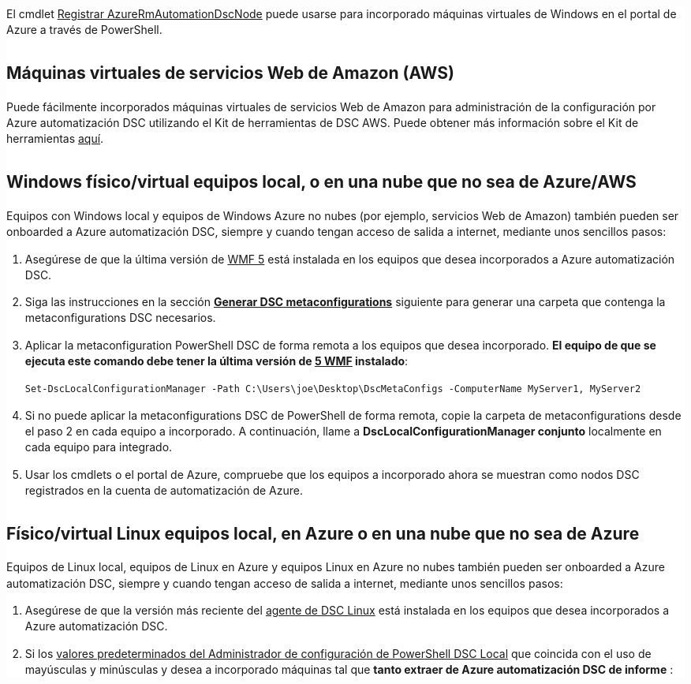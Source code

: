 El cmdlet [Registrar AzureRmAutomationDscNode](https://msdn.microsoft.com/library/mt603833.aspx) puede usarse para incorporado máquinas virtuales de Windows en el portal de Azure a través de PowerShell.

## <a name="amazon-web-services-aws-virtual-machines"></a>Máquinas virtuales de servicios Web de Amazon (AWS)

Puede fácilmente incorporados máquinas virtuales de servicios Web de Amazon para administración de la configuración por Azure automatización DSC utilizando el Kit de herramientas de DSC AWS. Puede obtener más información sobre el Kit de herramientas [aquí](https://blogs.msdn.microsoft.com/powershell/2016/04/20/aws-dsc-toolkit/).

## <a name="physicalvirtual-windows-machines-on-premises-or-in-a-cloud-other-than-azureaws"></a>Windows físico/virtual equipos local, o en una nube que no sea de Azure/AWS

Equipos con Windows local y equipos de Windows Azure no nubes (por ejemplo, servicios Web de Amazon) también pueden ser onboarded a Azure automatización DSC, siempre y cuando tengan acceso de salida a internet, mediante unos sencillos pasos:

1. Asegúrese de que la última versión de [WMF 5](http://aka.ms/wmf5latest) está instalada en los equipos que desea incorporados a Azure automatización DSC.
2. Siga las instrucciones en la sección [**Generar DSC metaconfigurations**](#generating-dsc-metaconfigurations) siguiente para generar una carpeta que contenga la metaconfigurations DSC necesarios.
3. Aplicar la metaconfiguration PowerShell DSC de forma remota a los equipos que desea incorporado. **El equipo de que se ejecuta este comando debe tener la última versión de [5 WMF](http://aka.ms/wmf5latest) instalado**:

    `Set-DscLocalConfigurationManager -Path C:\Users\joe\Desktop\DscMetaConfigs -ComputerName MyServer1, MyServer2`

4. Si no puede aplicar la metaconfigurations DSC de PowerShell de forma remota, copie la carpeta de metaconfigurations desde el paso 2 en cada equipo a incorporado. A continuación, llame a **DscLocalConfigurationManager conjunto** localmente en cada equipo para integrado.
5. Usar los cmdlets o el portal de Azure, compruebe que los equipos a incorporado ahora se muestran como nodos DSC registrados en la cuenta de automatización de Azure.

## <a name="physicalvirtual-linux-machines-on-premises-in-azure-or-in-a-cloud-other-than-azure"></a>Físico/virtual Linux equipos local, en Azure o en una nube que no sea de Azure

Equipos de Linux local, equipos de Linux en Azure y equipos Linux en Azure no nubes también pueden ser onboarded a Azure automatización DSC, siempre y cuando tengan acceso de salida a internet, mediante unos sencillos pasos:

1. Asegúrese de que la versión más reciente del [agente de DSC Linux](http://www.microsoft.com/download/details.aspx?id=49150) está instalada en los equipos que desea incorporados a Azure automatización DSC.

2. Si los [valores predeterminados del Administrador de configuración de PowerShell DSC Local](https://msdn.microsoft.com/powershell/dsc/metaconfig4) que coincida con el uso de mayúsculas y minúsculas y desea a incorporado máquinas tal que **tanto extraer de Azure automatización DSC de informe** :
